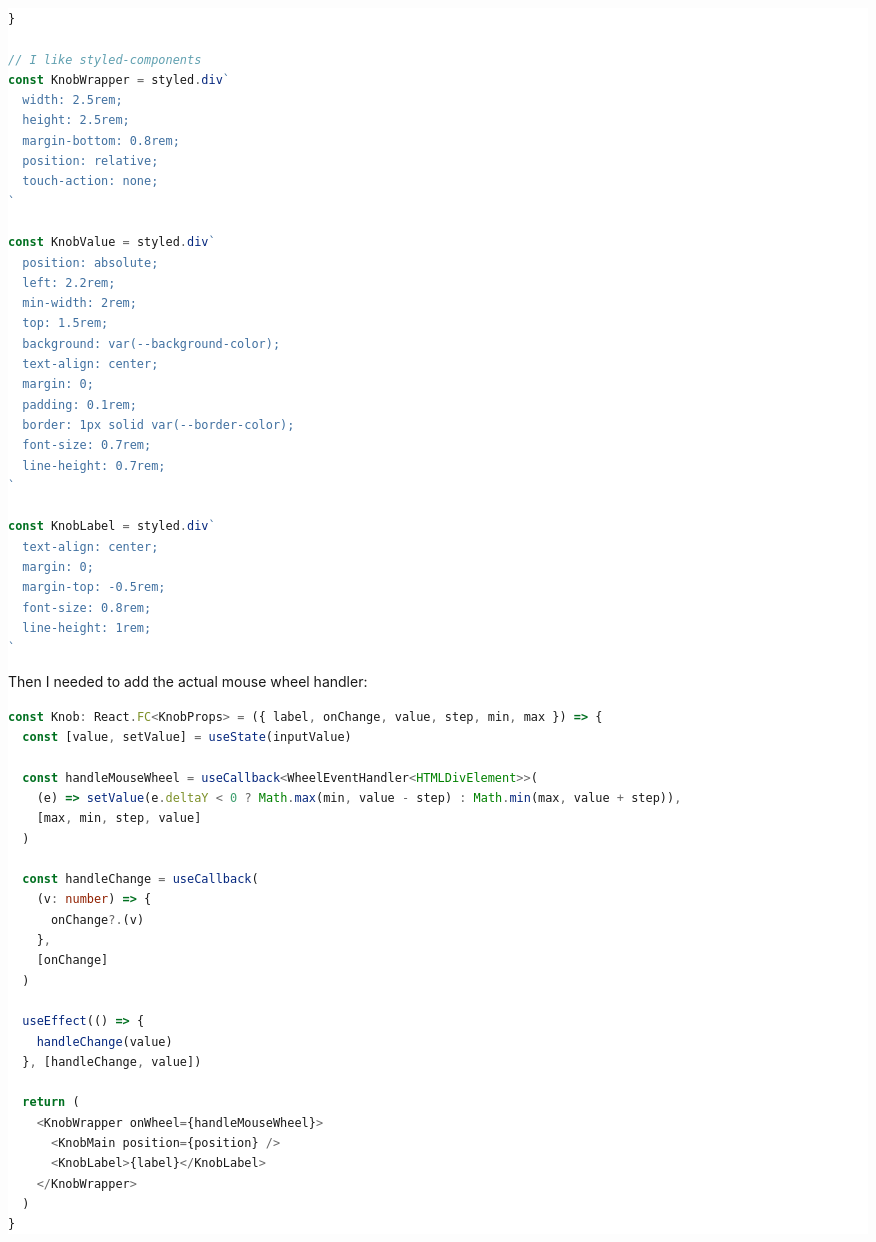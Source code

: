 ```typescript
}

// I like styled-components
const KnobWrapper = styled.div`
  width: 2.5rem;
  height: 2.5rem;
  margin-bottom: 0.8rem;
  position: relative;
  touch-action: none;
`

const KnobValue = styled.div`
  position: absolute;
  left: 2.2rem;
  min-width: 2rem;
  top: 1.5rem;
  background: var(--background-color);
  text-align: center;
  margin: 0;
  padding: 0.1rem;
  border: 1px solid var(--border-color);
  font-size: 0.7rem;
  line-height: 0.7rem;
`

const KnobLabel = styled.div`
  text-align: center;
  margin: 0;
  margin-top: -0.5rem;
  font-size: 0.8rem;
  line-height: 1rem;
`
```

Then I needed to add the actual mouse wheel handler:

```typescript 
const Knob: React.FC<KnobProps> = ({ label, onChange, value, step, min, max }) => {
  const [value, setValue] = useState(inputValue)

  const handleMouseWheel = useCallback<WheelEventHandler<HTMLDivElement>>(
    (e) => setValue(e.deltaY < 0 ? Math.max(min, value - step) : Math.min(max, value + step)),
    [max, min, step, value]
  )

  const handleChange = useCallback(
    (v: number) => {
      onChange?.(v)
    },
    [onChange]
  )

  useEffect(() => {
    handleChange(value)
  }, [handleChange, value])

  return (
    <KnobWrapper onWheel={handleMouseWheel}>
      <KnobMain position={position} />
      <KnobLabel>{label}</KnobLabel>
    </KnobWrapper>
  )
}
```
